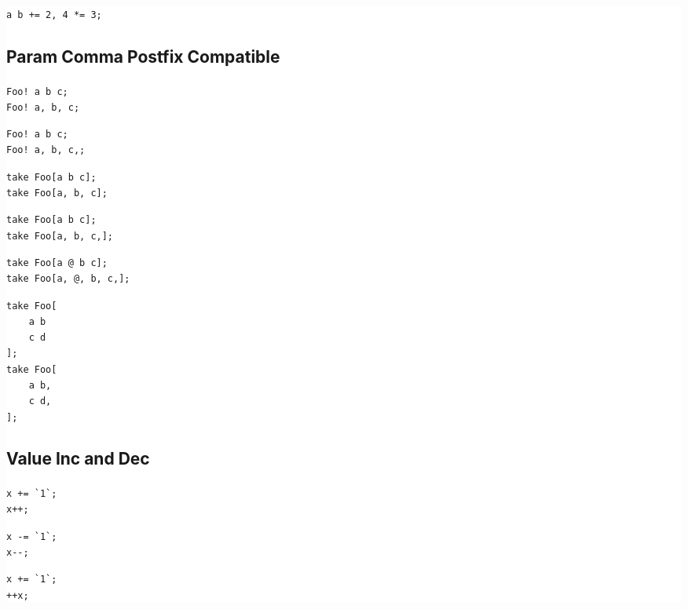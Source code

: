 ```
a b += 2, 4 *= 3;
```


## Param Comma Postfix Compatible
```
Foo! a b c;
Foo! a, b, c;
```

```
Foo! a b c;
Foo! a, b, c,;
```

```
take Foo[a b c];
take Foo[a, b, c];
```

```
take Foo[a b c];
take Foo[a, b, c,];
```

```
take Foo[a @ b c];
take Foo[a, @, b, c,];
```

```
take Foo[
    a b
    c d
];
take Foo[
    a b,
    c d,
];
```


## Value Inc and Dec
```
x += `1`;
x++;
```

```
x -= `1`;
x--;
```

```
x += `1`;
++x;
```


[^1]: This is also known as LogicLine, but its function is no longer suitable for using this name
[^4]: Handle, usually referring to the Var generated after the Value is taken
[^3]: Bang's workflow is divided into two stages, Build time and Compile time
[^2]: This is a program counter in logic languages,
[^5]: 两种命名风格, 适用范围是拉丁字母等